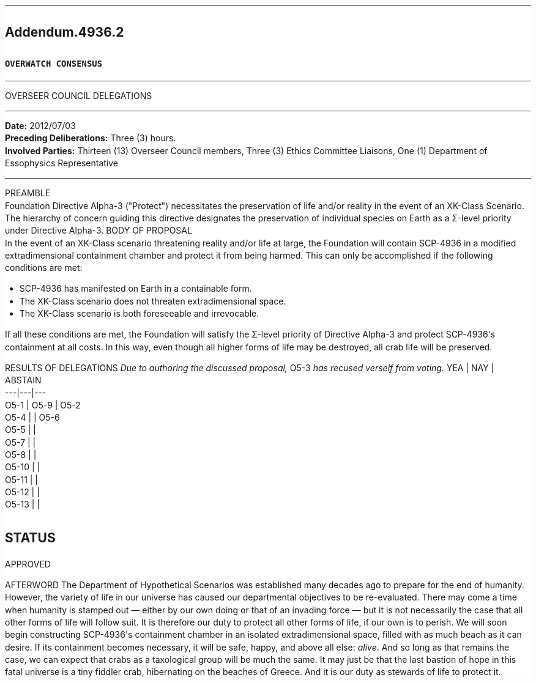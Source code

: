 
* * *
## Addendum.4936.2
### `OVERWATCH CONSENSUS`
* * *
OVERSEER COUNCIL DELEGATIONS
* * *
**Date:** 2012/07/03  
**Preceding Deliberations:** Three (3) hours.  
**Involved Parties:** Thirteen (13) Overseer Council members, Three (3) Ethics Committee Liaisons, One (1) Department of Essophysics Representative
* * *
PREAMBLE  
Foundation Directive Alpha-3 ("Protect") necessitates the preservation of life and/or reality in the event of an XK-Class Scenario. The hierarchy of concern guiding this directive designates the preservation of individual species on Earth as a Σ-level priority under Directive Alpha-3.
BODY OF PROPOSAL  
In the event of an XK-Class scenario threatening reality and/or life at large, the Foundation will contain SCP-4936 in a modified extradimensional containment chamber and protect it from being harmed. This can only be accomplished if the following conditions are met:
  * SCP-4936 has manifested on Earth in a containable form.
  * The XK-Class scenario does not threaten extradimensional space.
  * The XK-Class scenario is both foreseeable and irrevocable.

If all these conditions are met, the Foundation will satisfy the Σ-level priority of Directive Alpha-3 and protect SCP-4936's containment at all costs. In this way, even though all higher forms of life may be destroyed, all crab life will be preserved.
  

RESULTS OF DELEGATIONS
_Due to authoring the discussed proposal,_ O5-3 _has recused verself from voting._
YEA | NAY | ABSTAIN  
---|---|---  
O5-1 | O5-9 | O5-2  
O5-4 |  | O5-6  
O5-5 |  |   
O5-7 |  |   
O5-8 |  |   
O5-10 |  |   
O5-11 |  |   
O5-12 |  |   
O5-13 |  |   
  
STATUS  
---  
APPROVED  
  
  
AFTERWORD
The Department of Hypothetical Scenarios was established many decades ago to prepare for the end of humanity. However, the variety of life in our universe has caused our departmental objectives to be re-evaluated. There may come a time when humanity is stamped out — either by our own doing or that of an invading force — but it is not necessarily the case that all other forms of life will follow suit. It is therefore our duty to protect all other forms of life, if our own is to perish.
We will soon begin constructing SCP-4936's containment chamber in an isolated extradimensional space, filled with as much beach as it can desire. If its containment becomes necessary, it will be safe, happy, and above all else: _alive_. And so long as that remains the case, we can expect that crabs as a taxological group will be much the same.
It may just be that the last bastion of hope in this fatal universe is a tiny fiddler crab, hibernating on the beaches of Greece. And it is our duty as stewards of life to protect it.  
